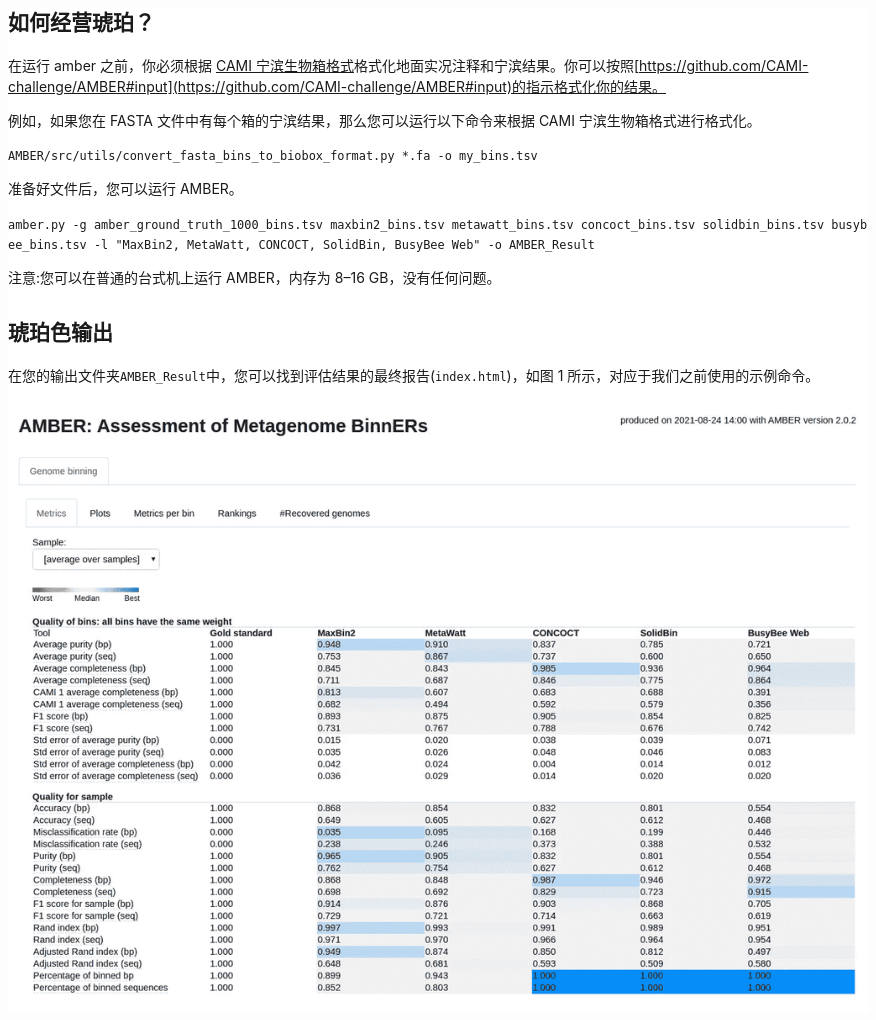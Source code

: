 ## 如何经营琥珀？

在运行 amber 之前，你必须根据 [CAMI 宁滨生物箱格式](https://github.com/bioboxes/rfc/tree/master/data-format)格式化地面实况注释和宁滨结果。你可以按照[https://github.com/CAMI-challenge/AMBER#input](https://github.com/CAMI-challenge/AMBER#input)的指示格式化你的结果。

例如，如果您在 FASTA 文件中有每个箱的宁滨结果，那么您可以运行以下命令来根据 CAMI 宁滨生物箱格式进行格式化。

```
AMBER/src/utils/convert_fasta_bins_to_biobox_format.py *.fa -o my_bins.tsv
```

准备好文件后，您可以运行 AMBER。

```
amber.py -g amber_ground_truth_1000_bins.tsv maxbin2_bins.tsv metawatt_bins.tsv concoct_bins.tsv solidbin_bins.tsv busybee_bins.tsv -l "MaxBin2, MetaWatt, CONCOCT, SolidBin, BusyBee Web" -o AMBER_Result
```

注意:您可以在普通的台式机上运行 AMBER，内存为 8–16 GB，没有任何问题。

## 琥珀色输出

在您的输出文件夹`AMBER_Result`中，您可以找到评估结果的最终报告(`index.html`)，如图 1 所示，对应于我们之前使用的示例命令。

![](img/4eb1f7662dd766fb7339997f22deea52.png)
